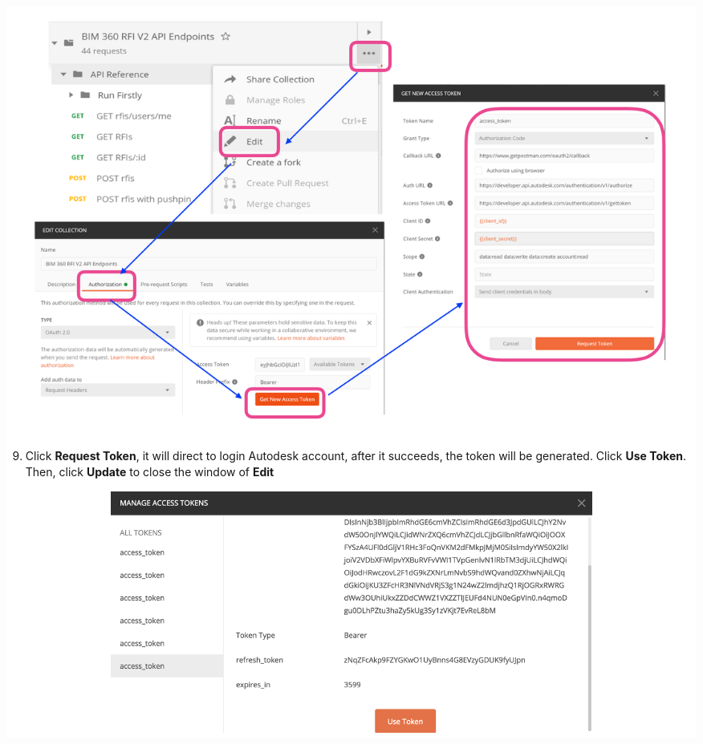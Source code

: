    <p align="center"><img src="./help/apiref-oauth2.png" width="800" ></p> 
 
 9. Click **Request Token**, it will direct to login Autodesk account, after it succeeds, the token will be generated. Click **Use Token**. Then, click **Update** to close the window of **Edit**

   <p align="center"><img src="./help/token.png" width="600" ></p> 
   